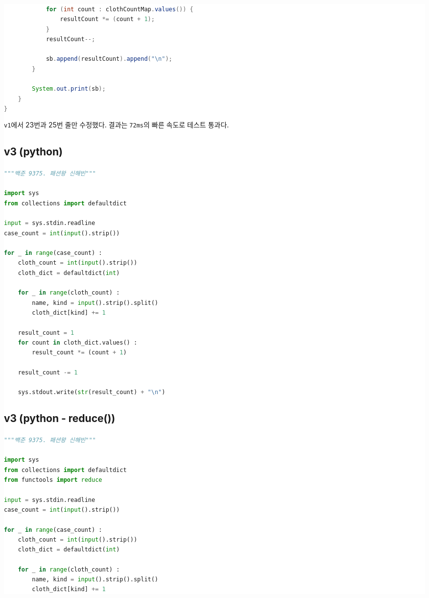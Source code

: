 ```java
            for (int count : clothCountMap.values()) {
                resultCount *= (count + 1);
            }
            resultCount--;

            sb.append(resultCount).append("\n");
        }

        System.out.print(sb);
    }
}
```

`v1`에서 23번과 25번 줄만 수정했다. 결과는 `72ms`의 빠른 속도로 테스트 통과다. 

## v3 (python)

```python
"""백준 9375. 패션왕 신해빈"""

import sys
from collections import defaultdict

input = sys.stdin.readline
case_count = int(input().strip())

for _ in range(case_count) :
    cloth_count = int(input().strip())
    cloth_dict = defaultdict(int)
    
    for _ in range(cloth_count) :
        name, kind = input().strip().split()
        cloth_dict[kind] += 1

    result_count = 1
    for count in cloth_dict.values() :
        result_count *= (count + 1)

    result_count -= 1

    sys.stdout.write(str(result_count) + "\n")

```

## v3 (python - reduce())

```python
"""백준 9375. 패션왕 신해빈"""

import sys
from collections import defaultdict
from functools import reduce

input = sys.stdin.readline
case_count = int(input().strip())

for _ in range(case_count) :
    cloth_count = int(input().strip())
    cloth_dict = defaultdict(int)

    for _ in range(cloth_count) :
        name, kind = input().strip().split()
        cloth_dict[kind] += 1

```